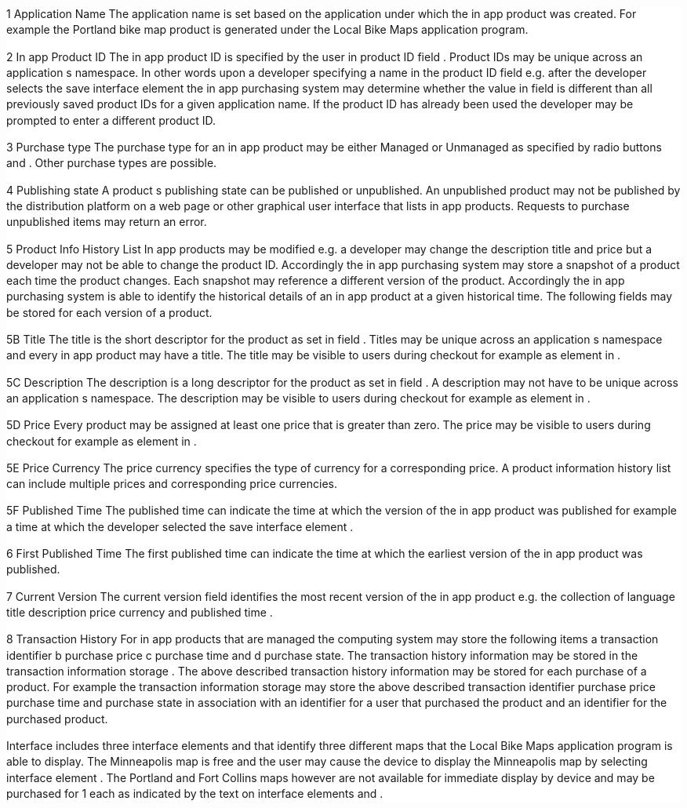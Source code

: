  1 Application Name The application name is set based on the application under which the in app product was created. For example the Portland bike map product is generated under the Local Bike Maps application program.

 2 In app Product ID The in app product ID is specified by the user in product ID field . Product IDs may be unique across an application s namespace. In other words upon a developer specifying a name in the product ID field e.g. after the developer selects the save interface element the in app purchasing system may determine whether the value in field is different than all previously saved product IDs for a given application name. If the product ID has already been used the developer may be prompted to enter a different product ID.

 3 Purchase type The purchase type for an in app product may be either Managed or Unmanaged as specified by radio buttons and . Other purchase types are possible.

 4 Publishing state A product s publishing state can be published or unpublished. An unpublished product may not be published by the distribution platform on a web page or other graphical user interface that lists in app products. Requests to purchase unpublished items may return an error.

 5 Product Info History List In app products may be modified e.g. a developer may change the description title and price but a developer may not be able to change the product ID. Accordingly the in app purchasing system may store a snapshot of a product each time the product changes. Each snapshot may reference a different version of the product. Accordingly the in app purchasing system is able to identify the historical details of an in app product at a given historical time. The following fields may be stored for each version of a product.

 5B Title The title is the short descriptor for the product as set in field . Titles may be unique across an application s namespace and every in app product may have a title. The title may be visible to users during checkout for example as element in .

 5C Description The description is a long descriptor for the product as set in field . A description may not have to be unique across an application s namespace. The description may be visible to users during checkout for example as element in .

 5D Price Every product may be assigned at least one price that is greater than zero. The price may be visible to users during checkout for example as element in .

 5E Price Currency The price currency specifies the type of currency for a corresponding price. A product information history list can include multiple prices and corresponding price currencies.

 5F Published Time The published time can indicate the time at which the version of the in app product was published for example a time at which the developer selected the save interface element .

 6 First Published Time The first published time can indicate the time at which the earliest version of the in app product was published.

 7 Current Version The current version field identifies the most recent version of the in app product e.g. the collection of language title description price currency and published time .

 8 Transaction History For in app products that are managed the computing system may store the following items a transaction identifier b purchase price c purchase time and d purchase state. The transaction history information may be stored in the transaction information storage . The above described transaction history information may be stored for each purchase of a product. For example the transaction information storage may store the above described transaction identifier purchase price purchase time and purchase state in association with an identifier for a user that purchased the product and an identifier for the purchased product.

Interface includes three interface elements and that identify three different maps that the Local Bike Maps application program is able to display. The Minneapolis map is free and the user may cause the device to display the Minneapolis map by selecting interface element . The Portland and Fort Collins maps however are not available for immediate display by device and may be purchased for 1 each as indicated by the text on interface elements and .
